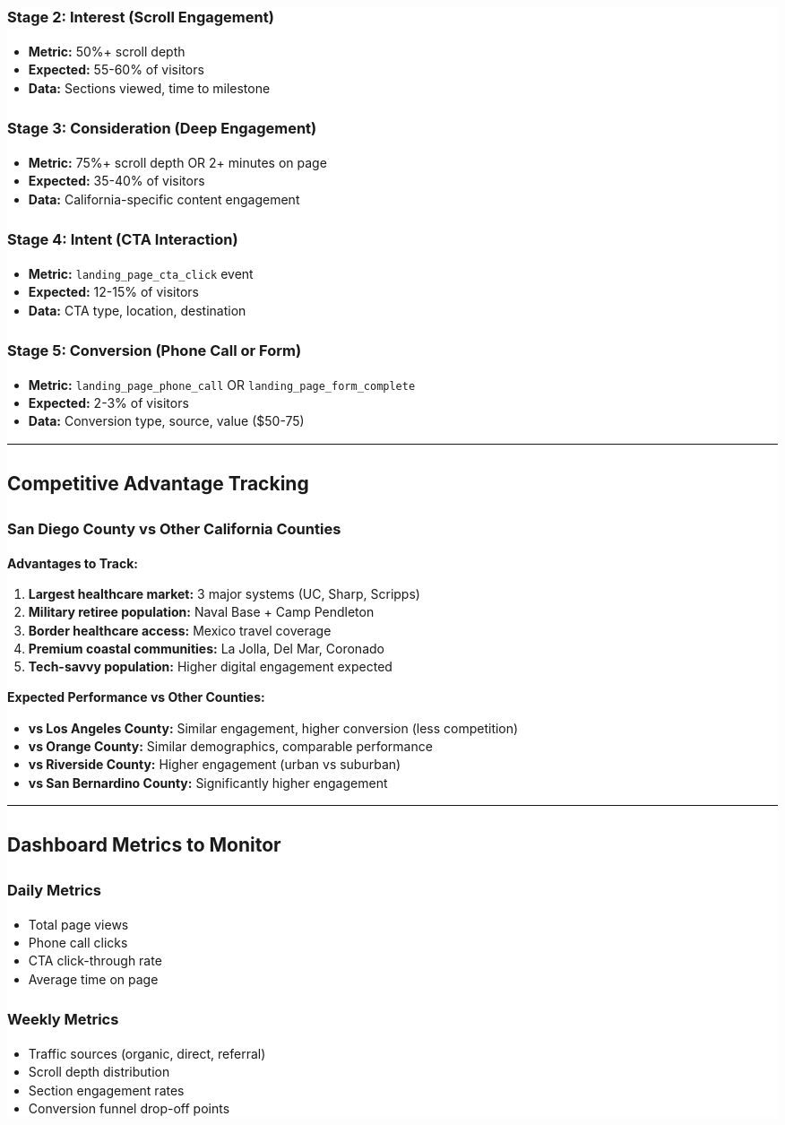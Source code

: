 ### Stage 2: Interest (Scroll Engagement)
- **Metric:** 50%+ scroll depth
- **Expected:** 55-60% of visitors
- **Data:** Sections viewed, time to milestone

### Stage 3: Consideration (Deep Engagement)
- **Metric:** 75%+ scroll depth OR 2+ minutes on page
- **Expected:** 35-40% of visitors
- **Data:** California-specific content engagement

### Stage 4: Intent (CTA Interaction)
- **Metric:** `landing_page_cta_click` event
- **Expected:** 12-15% of visitors
- **Data:** CTA type, location, destination

### Stage 5: Conversion (Phone Call or Form)
- **Metric:** `landing_page_phone_call` OR `landing_page_form_complete`
- **Expected:** 2-3% of visitors
- **Data:** Conversion type, source, value ($50-75)

---

## Competitive Advantage Tracking

### San Diego County vs Other California Counties

**Advantages to Track:**
1. **Largest healthcare market:** 3 major systems (UC, Sharp, Scripps)
2. **Military retiree population:** Naval Base + Camp Pendleton
3. **Border healthcare access:** Mexico travel coverage
4. **Premium coastal communities:** La Jolla, Del Mar, Coronado
5. **Tech-savvy population:** Higher digital engagement expected

**Expected Performance vs Other Counties:**
- **vs Los Angeles County:** Similar engagement, higher conversion (less competition)
- **vs Orange County:** Similar demographics, comparable performance
- **vs Riverside County:** Higher engagement (urban vs suburban)
- **vs San Bernardino County:** Significantly higher engagement

---

## Dashboard Metrics to Monitor

### Daily Metrics
- Total page views
- Phone call clicks
- CTA click-through rate
- Average time on page

### Weekly Metrics
- Traffic sources (organic, direct, referral)
- Scroll depth distribution
- Section engagement rates
- Conversion funnel drop-off points

